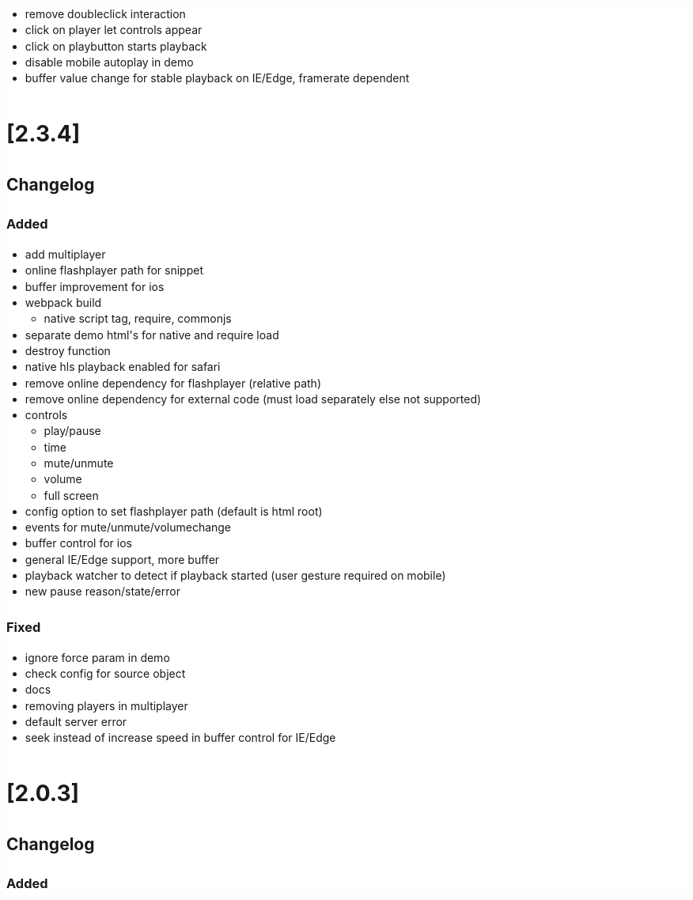 - remove doubleclick interaction
- click on player let controls appear
- click on playbutton starts playback
- disable mobile autoplay in demo
- buffer value change for stable playback on IE/Edge, framerate dependent

# [2.3.4]

## Changelog

### Added
- add multiplayer
- online flashplayer path for snippet
- buffer improvement for ios
- webpack build
    - native script tag, require, commonjs
- separate demo html's for native and require load
- destroy function
- native hls playback enabled for safari
- remove online dependency for flashplayer (relative path)
- remove online dependency for external code (must load separately else not supported)
- controls
    - play/pause
    - time
    - mute/unmute
    - volume
    - full screen
- config option to set flashplayer path (default is html root)
- events for mute/unmute/volumechange
- buffer control for ios
- general IE/Edge support, more buffer
- playback watcher to detect if playback started (user gesture required on mobile)
- new pause reason/state/error

### Fixed

- ignore force param in demo
- check config for source object
- docs
- removing players in multiplayer
- default server error
- seek instead of increase speed in buffer control for IE/Edge

# [2.0.3]

## Changelog

### Added
